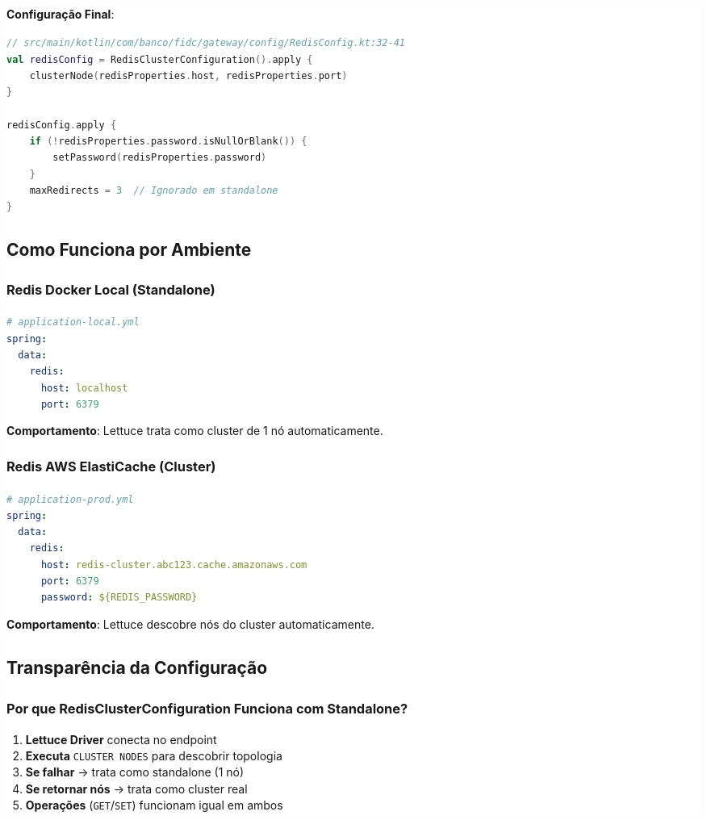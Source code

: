 **Configuração Final**:
```kotlin
// src/main/kotlin/com/banco/fidc/gateway/config/RedisConfig.kt:32-41
val redisConfig = RedisClusterConfiguration().apply {
    clusterNode(redisProperties.host, redisProperties.port)
}

redisConfig.apply {
    if (!redisProperties.password.isNullOrBlank()) {
        setPassword(redisProperties.password)
    }
    maxRedirects = 3  // Ignorado em standalone
}
```

## Como Funciona por Ambiente

### Redis Docker Local (Standalone)
```yaml
# application-local.yml
spring:
  data:
    redis:
      host: localhost
      port: 6379
```

**Comportamento**: Lettuce trata como cluster de 1 nó automaticamente.

### Redis AWS ElastiCache (Cluster)
```yaml
# application-prod.yml
spring:
  data:
    redis:
      host: redis-cluster.abc123.cache.amazonaws.com
      port: 6379
      password: ${REDIS_PASSWORD}
```

**Comportamento**: Lettuce descobre nós do cluster automaticamente.

## Transparência da Configuração

### Por que RedisClusterConfiguration Funciona com Standalone?

1. **Lettuce Driver** conecta no endpoint
2. **Executa** `CLUSTER NODES` para descobrir topologia
3. **Se falhar** → trata como standalone (1 nó)
4. **Se retornar nós** → trata como cluster real
5. **Operações** (`GET`/`SET`) funcionam igual em ambos
